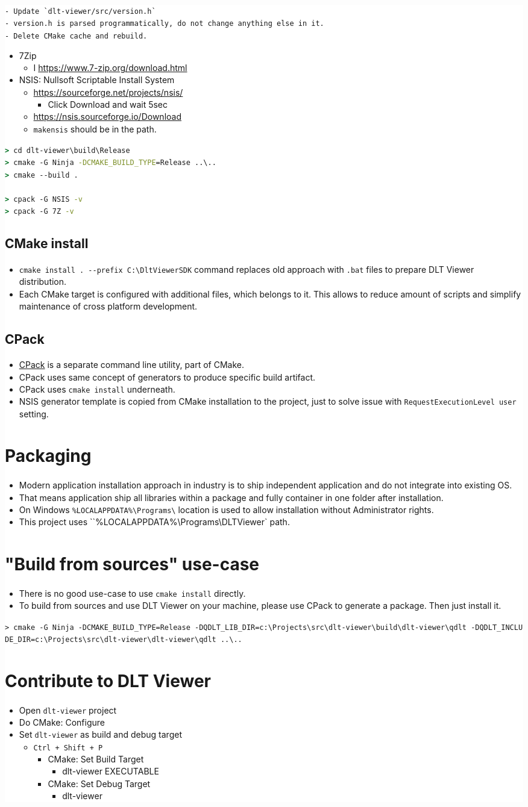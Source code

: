     - Update `dlt-viewer/src/version.h`
    - version.h is parsed programmatically, do not change anything else in it.
    - Delete CMake cache and rebuild.
- 7Zip
    - I https://www.7-zip.org/download.html
- NSIS: Nullsoft Scriptable Install System
    - https://sourceforge.net/projects/nsis/
        - Click Download and wait 5sec
    - https://nsis.sourceforge.io/Download
    - `makensis` should be in the path.
```cmd
> cd dlt-viewer\build\Release
> cmake -G Ninja -DCMAKE_BUILD_TYPE=Release ..\..
> cmake --build .

> cpack -G NSIS -v
> cpack -G 7Z -v
```
## CMake install
- `cmake install . --prefix C:\DltViewerSDK` command replaces old approach with `.bat` files to prepare DLT Viewer distribution.
- Each CMake target is configured with additional files, which belongs to it. This allows to reduce amount of scripts and simplify maintenance of cross platform development.
## CPack
- [CPack](https://cmake.org/cmake/help/latest/module/CPack.html) is a separate command line utility, part of CMake.
- CPack uses same concept of generators to produce specific build artifact.
- CPack uses `cmake install` underneath.
- NSIS generator template is copied from CMake installation to the project, just to solve issue with `RequestExecutionLevel user` setting.

# Packaging
- Modern application installation approach in industry is to ship independent application and do not integrate into existing OS.
- That means application ship all libraries within a package and fully container in one folder after installation.
- On Windows `%LOCALAPPDATA%\Programs\` location is used to allow installation without Administrator rights.
- This project uses ``%LOCALAPPDATA%\Programs\DLTViewer\` path.

# "Build from sources" use-case
- There is no good use-case to use `cmake install` directly.
- To build from sources and use DLT Viewer on your machine, please use CPack to generate a package. Then just install it.

```
> cmake -G Ninja -DCMAKE_BUILD_TYPE=Release -DQDLT_LIB_DIR=c:\Projects\src\dlt-viewer\build\dlt-viewer\qdlt -DQDLT_INCLUDE_DIR=c:\Projects\src\dlt-viewer\dlt-viewer\qdlt ..\..
```
# Contribute to DLT Viewer
- Open `dlt-viewer` project
- Do CMake: Configure
- Set `dlt-viewer` as build and debug target
    - `Ctrl + Shift + P`
        - CMake: Set Build Target
            - dlt-viewer EXECUTABLE
        - CMake: Set Debug Target
            - dlt-viewer